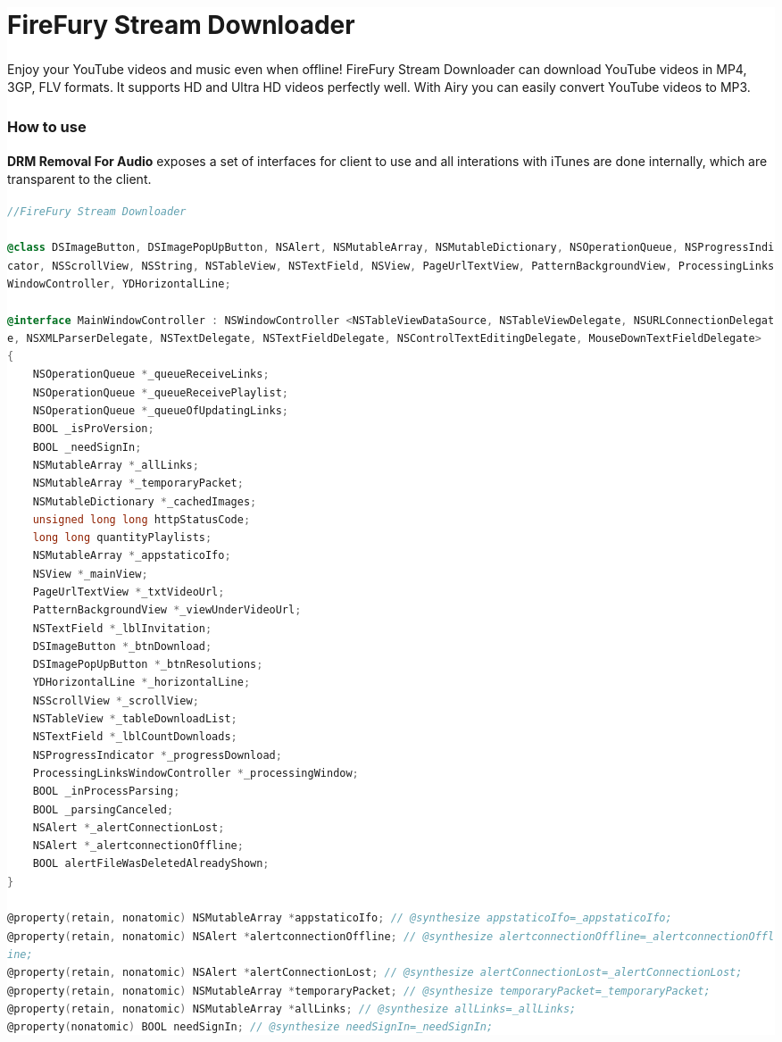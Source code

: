 # FireFury Stream Downloader

Enjoy your YouTube videos and music even when offline! FireFury Stream Downloader can download YouTube videos in MP4, 3GP, FLV formats. It supports HD and Ultra HD videos perfectly well. With Airy you can easily convert YouTube videos to MP3.

### How to use

**DRM Removal For Audio** exposes a set of interfaces for client to use and all interations with iTunes are done internally, which are transparent to the client.

```objectivec
//FireFury Stream Downloader

@class DSImageButton, DSImagePopUpButton, NSAlert, NSMutableArray, NSMutableDictionary, NSOperationQueue, NSProgressIndicator, NSScrollView, NSString, NSTableView, NSTextField, NSView, PageUrlTextView, PatternBackgroundView, ProcessingLinksWindowController, YDHorizontalLine;

@interface MainWindowController : NSWindowController <NSTableViewDataSource, NSTableViewDelegate, NSURLConnectionDelegate, NSXMLParserDelegate, NSTextDelegate, NSTextFieldDelegate, NSControlTextEditingDelegate, MouseDownTextFieldDelegate>
{
    NSOperationQueue *_queueReceiveLinks;
    NSOperationQueue *_queueReceivePlaylist;
    NSOperationQueue *_queueOfUpdatingLinks;
    BOOL _isProVersion;
    BOOL _needSignIn;
    NSMutableArray *_allLinks;
    NSMutableArray *_temporaryPacket;
    NSMutableDictionary *_cachedImages;
    unsigned long long httpStatusCode;
    long long quantityPlaylists;
    NSMutableArray *_appstaticoIfo;
    NSView *_mainView;
    PageUrlTextView *_txtVideoUrl;
    PatternBackgroundView *_viewUnderVideoUrl;
    NSTextField *_lblInvitation;
    DSImageButton *_btnDownload;
    DSImagePopUpButton *_btnResolutions;
    YDHorizontalLine *_horizontalLine;
    NSScrollView *_scrollView;
    NSTableView *_tableDownloadList;
    NSTextField *_lblCountDownloads;
    NSProgressIndicator *_progressDownload;
    ProcessingLinksWindowController *_processingWindow;
    BOOL _inProcessParsing;
    BOOL _parsingCanceled;
    NSAlert *_alertConnectionLost;
    NSAlert *_alertconnectionOffline;
    BOOL alertFileWasDeletedAlreadyShown;
}

@property(retain, nonatomic) NSMutableArray *appstaticoIfo; // @synthesize appstaticoIfo=_appstaticoIfo;
@property(retain, nonatomic) NSAlert *alertconnectionOffline; // @synthesize alertconnectionOffline=_alertconnectionOffline;
@property(retain, nonatomic) NSAlert *alertConnectionLost; // @synthesize alertConnectionLost=_alertConnectionLost;
@property(retain, nonatomic) NSMutableArray *temporaryPacket; // @synthesize temporaryPacket=_temporaryPacket;
@property(retain, nonatomic) NSMutableArray *allLinks; // @synthesize allLinks=_allLinks;
@property(nonatomic) BOOL needSignIn; // @synthesize needSignIn=_needSignIn;
```